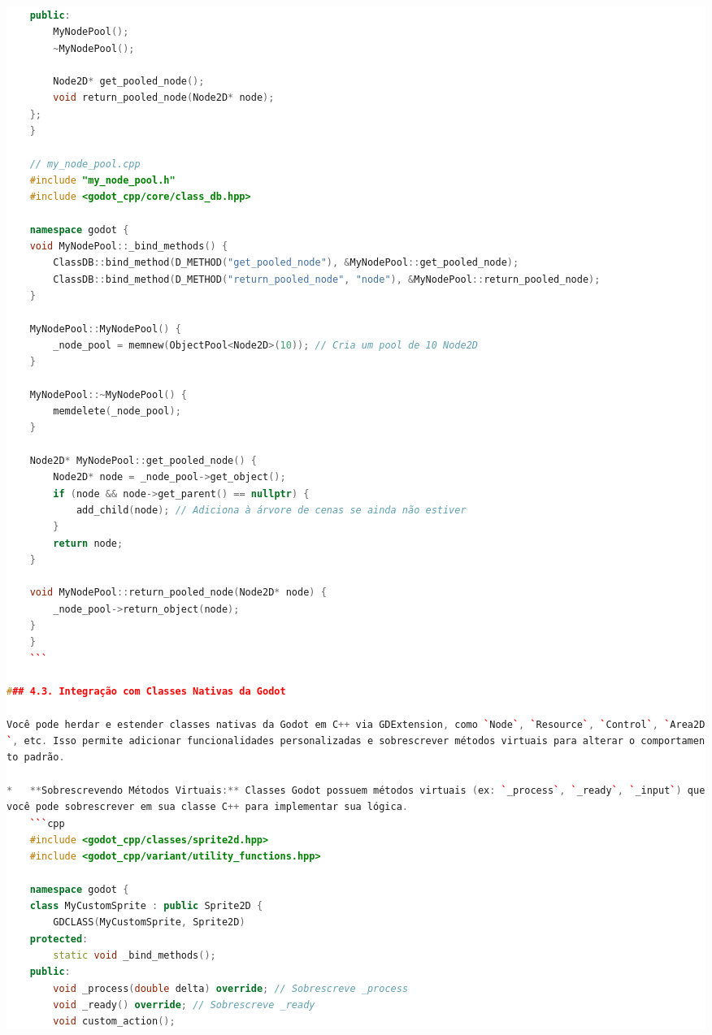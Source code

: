 ```cpp
    public:
        MyNodePool();
        ~MyNodePool();

        Node2D* get_pooled_node();
        void return_pooled_node(Node2D* node);
    };
    }

    // my_node_pool.cpp
    #include "my_node_pool.h"
    #include <godot_cpp/core/class_db.hpp>

    namespace godot {
    void MyNodePool::_bind_methods() {
        ClassDB::bind_method(D_METHOD("get_pooled_node"), &MyNodePool::get_pooled_node);
        ClassDB::bind_method(D_METHOD("return_pooled_node", "node"), &MyNodePool::return_pooled_node);
    }

    MyNodePool::MyNodePool() {
        _node_pool = memnew(ObjectPool<Node2D>(10)); // Cria um pool de 10 Node2D
    }

    MyNodePool::~MyNodePool() {
        memdelete(_node_pool);
    }

    Node2D* MyNodePool::get_pooled_node() {
        Node2D* node = _node_pool->get_object();
        if (node && node->get_parent() == nullptr) {
            add_child(node); // Adiciona à árvore de cenas se ainda não estiver
        }
        return node;
    }

    void MyNodePool::return_pooled_node(Node2D* node) {
        _node_pool->return_object(node);
    }
    }
    ```

### 4.3. Integração com Classes Nativas da Godot

Você pode herdar e estender classes nativas da Godot em C++ via GDExtension, como `Node`, `Resource`, `Control`, `Area2D`, etc. Isso permite adicionar funcionalidades personalizadas e sobrescrever métodos virtuais para alterar o comportamento padrão.

*   **Sobrescrevendo Métodos Virtuais:** Classes Godot possuem métodos virtuais (ex: `_process`, `_ready`, `_input`) que você pode sobrescrever em sua classe C++ para implementar sua lógica.
    ```cpp
    #include <godot_cpp/classes/sprite2d.hpp>
    #include <godot_cpp/variant/utility_functions.hpp>

    namespace godot {
    class MyCustomSprite : public Sprite2D {
        GDCLASS(MyCustomSprite, Sprite2D)
    protected:
        static void _bind_methods();
    public:
        void _process(double delta) override; // Sobrescreve _process
        void _ready() override; // Sobrescreve _ready
        void custom_action();
```